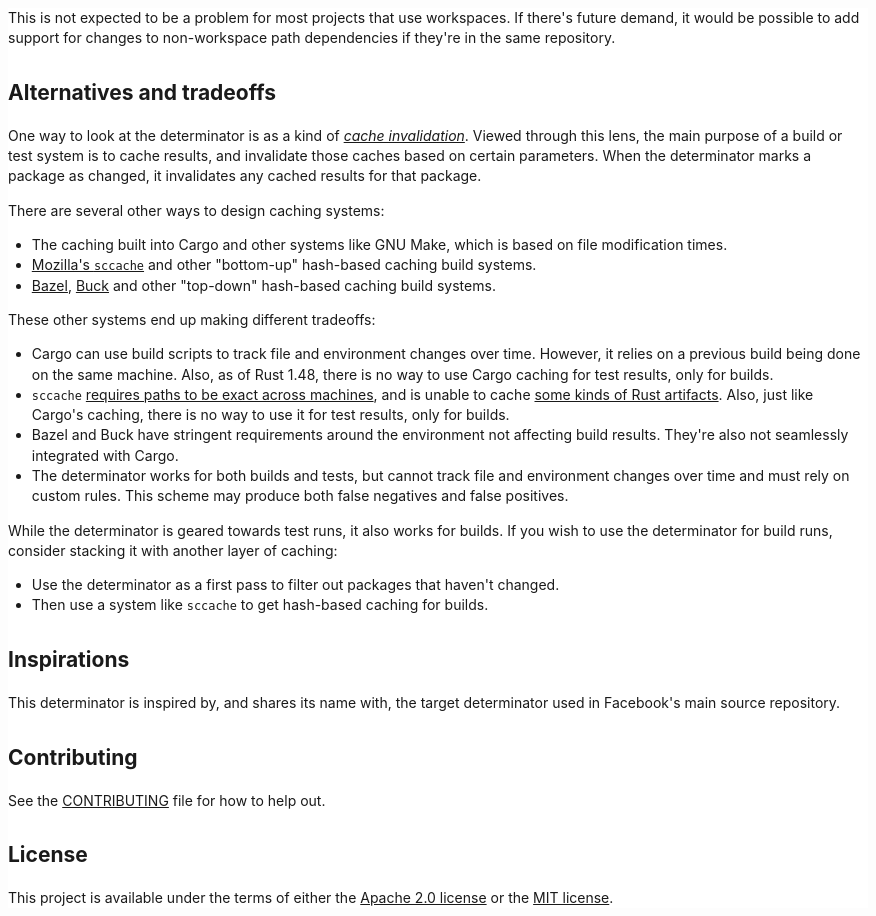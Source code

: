 This is not expected to be a problem for most projects that use workspaces. If
there's future demand, it would be possible to add support for changes to non-workspace path
dependencies if they're in the same repository.

## Alternatives and tradeoffs

One way to look at the determinator is as a kind of
[*cache invalidation*](https://martinfowler.com/bliki/TwoHardThings.html). Viewed through this
lens, the main purpose of a build or test system is to cache results, and invalidate those
caches based on certain parameters. When the determinator marks a package as changed, it
invalidates any cached results for that package.

There are several other ways to design caching systems:
* The caching built into Cargo and other systems like GNU Make, which is based on file
  modification times.
* [Mozilla's `sccache`](https://github.com/mozilla/sccache) and other "bottom-up" hash-based
  caching build systems.
* [Bazel](https://bazel.build/), [Buck](https://buck.build/) and other "top-down" hash-based
  caching build systems.

These other systems end up making different tradeoffs:
* Cargo can use build scripts to track file and environment changes over time. However, it
  relies on a previous build being done on the same machine. Also, as of Rust 1.48, there is no
  way to use Cargo caching for test results, only for builds.
* `sccache` [requires paths to be exact across
  machines](https://github.com/mozilla/sccache#known-caveats), and is unable to cache [some
  kinds of Rust artifacts](https://github.com/mozilla/sccache/blob/master/docs/Rust.md). Also,
  just like Cargo's caching, there is no way to use it for test results, only for builds.
* Bazel and Buck have stringent requirements around the environment not affecting build results.
  They're also not seamlessly integrated with Cargo.
* The determinator works for both builds and tests, but cannot track file and environment
  changes over time and must rely on custom rules. This scheme may produce both false negatives
  and false positives.

While the determinator is geared towards test runs, it also works for builds. If you wish to
use the determinator for build runs, consider stacking it with another layer of caching:
* Use the determinator as a first pass to filter out packages that haven't changed.
* Then use a system like `sccache` to get hash-based caching for builds.

## Inspirations

This determinator is inspired by, and shares its name with, the target determinator used in
Facebook's main source repository.

## Contributing

See the [CONTRIBUTING](../../CONTRIBUTING.md) file for how to help out.

## License

This project is available under the terms of either the [Apache 2.0 license](../../LICENSE-APACHE) or the [MIT
license](../../LICENSE-MIT).


